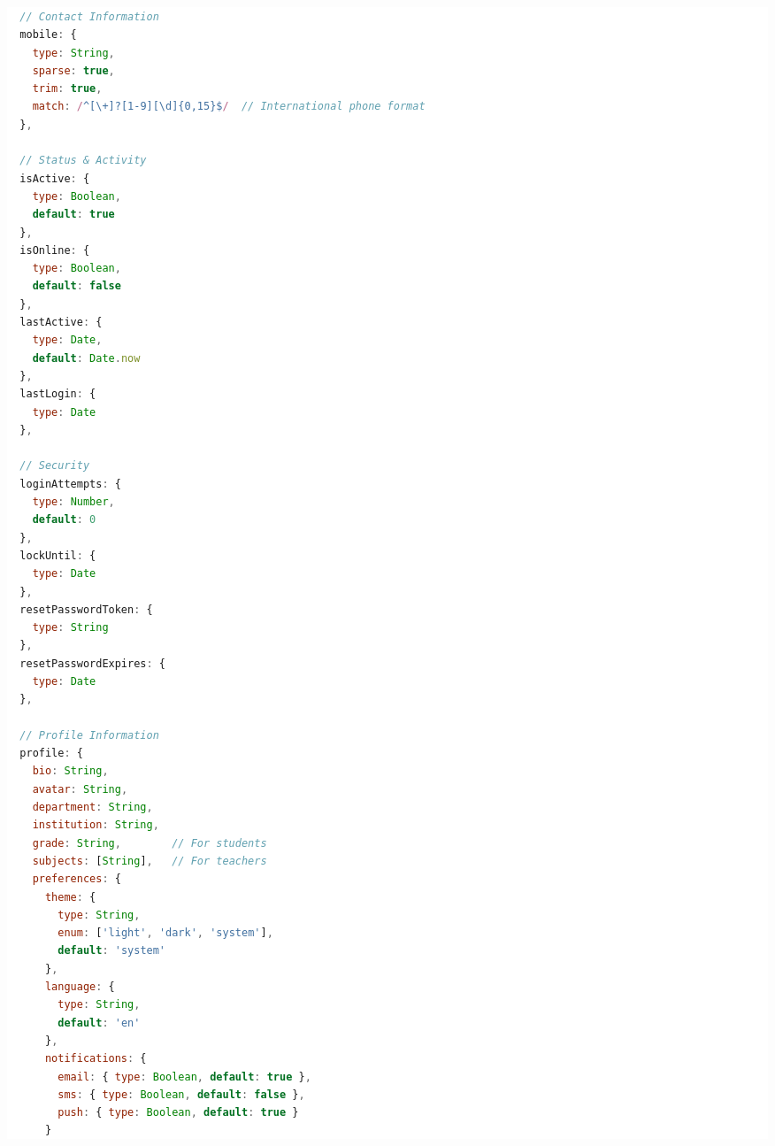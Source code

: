 ```javascript
  // Contact Information
  mobile: {
    type: String,
    sparse: true,
    trim: true,
    match: /^[\+]?[1-9][\d]{0,15}$/  // International phone format
  },
  
  // Status & Activity
  isActive: {
    type: Boolean,
    default: true
  },
  isOnline: {
    type: Boolean,
    default: false
  },
  lastActive: {
    type: Date,
    default: Date.now
  },
  lastLogin: {
    type: Date
  },
  
  // Security
  loginAttempts: {
    type: Number,
    default: 0
  },
  lockUntil: {
    type: Date
  },
  resetPasswordToken: {
    type: String
  },
  resetPasswordExpires: {
    type: Date
  },
  
  // Profile Information
  profile: {
    bio: String,
    avatar: String,
    department: String,
    institution: String,
    grade: String,        // For students
    subjects: [String],   // For teachers
    preferences: {
      theme: {
        type: String,
        enum: ['light', 'dark', 'system'],
        default: 'system'
      },
      language: {
        type: String,
        default: 'en'
      },
      notifications: {
        email: { type: Boolean, default: true },
        sms: { type: Boolean, default: false },
        push: { type: Boolean, default: true }
      }
```